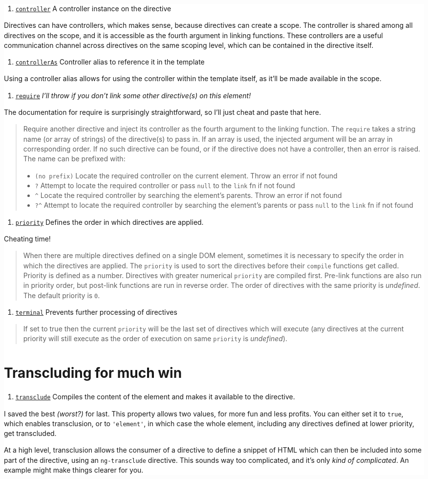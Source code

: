 </code></pre> <ol> <li><a href="https://github.com/angular/angular.js/blob/caed2dfe4feeac5d19ecea2dbb1456b7fde21e6d/src/ng/compile.js#L1492" target="_blank" aria-label="Controller instances can be shared on the scope - Angular on GitHub"><code class="md-code md-code-inline">controller</code></a> A controller instance on the directive</li> </ol> <p>Directives can have controllers, which makes sense, because directives can create a scope. The controller is shared among all directives on the scope, and it is accessible as the fourth argument in linking functions. These controllers are a useful communication channel across directives on the same scoping level, which can be contained in the directive itself.</p> <ol> <li><a href="https://github.com/angular/angular.js/blob/caed2dfe4feeac5d19ecea2dbb1456b7fde21e6d/src/ng/compile.js#L1503-L1505" target="_blank" aria-label="Assigning a controllerAs alias - Angular on GitHub"><code class="md-code md-code-inline">controllerAs</code></a> Controller alias to reference it in the template</li> </ol> <p>Using a controller alias allows for using the controller within the template itself, as it&#x2019;ll be made available in the scope.</p> <ol> <li><a href="https://github.com/angular/angular.js/blob/caed2dfe4feeac5d19ecea2dbb1456b7fde21e6d/src/ng/compile.js#L1362-L1365" target="_blank" aria-label="Require or whine - Angular on GitHub"><code class="md-code md-code-inline">require</code></a> <em>I&#x2019;ll throw if you don&#x2019;t link some other directive(s) on this element!</em></li> </ol> <p>The documentation for require is surprisingly straightforward, so I&#x2019;ll just cheat and paste that here.</p> <blockquote> <p>Require another directive and inject its controller as the fourth argument to the linking function. The <code class="md-code md-code-inline">require</code> takes a string name (or array of strings) of the directive(s) to pass in. If an array is used, the injected argument will be an array in corresponding order. If no such directive can be found, or if the directive does not have a controller, then an error is raised. The name can be prefixed with:</p> <ul> <li><code class="md-code md-code-inline">(no prefix)</code> Locate the required controller on the current element. Throw an error if not found</li> <li><code class="md-code md-code-inline">?</code> Attempt to locate the required controller or pass <code class="md-code md-code-inline">null</code> to the <code class="md-code md-code-inline">link</code> fn if not found</li> <li><code class="md-code md-code-inline">^</code> Locate the required controller by searching the element&#x2019;s parents. Throw an error if not found</li> <li><code class="md-code md-code-inline">?^</code> Attempt to locate the required controller by searching the element&#x2019;s parents or pass <code class="md-code md-code-inline">null</code> to the <code class="md-code md-code-inline">link</code> fn if not found</li> </ul> </blockquote> <ol> <li><a href="https://github.com/angular/angular.js/blob/caed2dfe4feeac5d19ecea2dbb1456b7fde21e6d/src/ng/compile.js#L1748-L1753" target="_blank" aria-label="Priority Sort - Angular on GitHub"><code class="md-code md-code-inline">priority</code></a> Defines the order in which directives are applied.</li> </ol> <p>Cheating time!</p> <blockquote> <p>When there are multiple directives defined on a single DOM element, sometimes it is necessary to specify the order in which the directives are applied. The <code class="md-code md-code-inline">priority</code> is used to sort the directives before their <code class="md-code md-code-inline">compile</code> functions get called. Priority is defined as a number. Directives with greater numerical <code class="md-code md-code-inline">priority</code> are compiled first. Pre-link functions are also run in priority order, but post-link functions are run in reverse order. The order of directives with the same priority is <em>undefined</em>. The default priority is <code class="md-code md-code-inline">0</code>.</p> </blockquote> <ol> <li><a href="https://github.com/angular/angular.js/blob/caed2dfe4feeac5d19ecea2dbb1456b7fde21e6d/src/ng/compile.js#L1167-L1169" target="_blank" aria-label="Enforcing terminal priority - Angular on GitHub"><code class="md-code md-code-inline">terminal</code></a> Prevents further processing of directives</li> </ol> <blockquote> <p>If set to true then the current <code class="md-code md-code-inline">priority</code> will be the last set of directives which will execute (any directives at the current priority will still execute as the order of execution on same <code class="md-code md-code-inline">priority</code> is <em>undefined</em>).</p> </blockquote> <h1 id="transcluding-for-much-win">Transcluding for much win</h1> <ol> <li><a href="https://github.com/angular/angular.js/blob/caed2dfe4feeac5d19ecea2dbb1456b7fde21e6d/src/ng/compile.js#L1195-L1232" target="_blank" aria-label="Transcluded directives - Angular on GitHub"><code class="md-code md-code-inline">transclude</code></a> Compiles the content of the element and makes it available to the directive.</li> </ol> <p>I saved the best <em>(worst?)</em> for last. This property allows two values, for more fun and less profits. You can either set it to <code class="md-code md-code-inline">true</code>, which enables transclusion, or to <code class="md-code md-code-inline">&apos;element&apos;</code>, in which case the whole element, including any directives defined at lower priority, get transcluded.</p> <p>At a high level, transclusion allows the consumer of a directive to define a snippet of HTML which can then be included into some part of the directive, using an <code class="md-code md-code-inline">ng-transclude</code> directive. This sounds way too complicated, and it&#x2019;s only <em>kind of complicated</em>. An example might make things clearer for you.</p>
